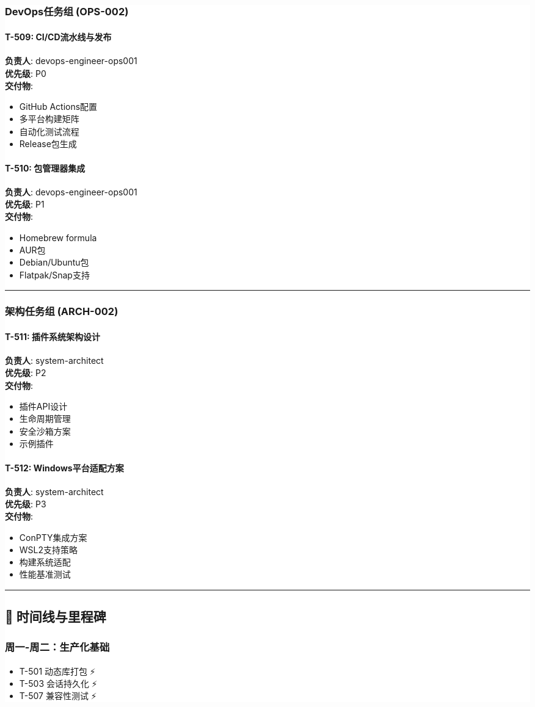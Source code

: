 
### DevOps任务组 (OPS-002)

#### T-509: CI/CD流水线与发布
**负责人**: devops-engineer-ops001  
**优先级**: P0  
**交付物**:
- GitHub Actions配置
- 多平台构建矩阵
- 自动化测试流程
- Release包生成

#### T-510: 包管理器集成
**负责人**: devops-engineer-ops001  
**优先级**: P1  
**交付物**:
- Homebrew formula
- AUR包
- Debian/Ubuntu包
- Flatpak/Snap支持

---

### 架构任务组 (ARCH-002)

#### T-511: 插件系统架构设计
**负责人**: system-architect  
**优先级**: P2  
**交付物**:
- 插件API设计
- 生命周期管理
- 安全沙箱方案
- 示例插件

#### T-512: Windows平台适配方案
**负责人**: system-architect  
**优先级**: P3  
**交付物**:
- ConPTY集成方案
- WSL2支持策略
- 构建系统适配
- 性能基准测试

---

## 📅 时间线与里程碑

### 周一-周二：生产化基础
- T-501 动态库打包 ⚡
- T-503 会话持久化 ⚡
- T-507 兼容性测试 ⚡
